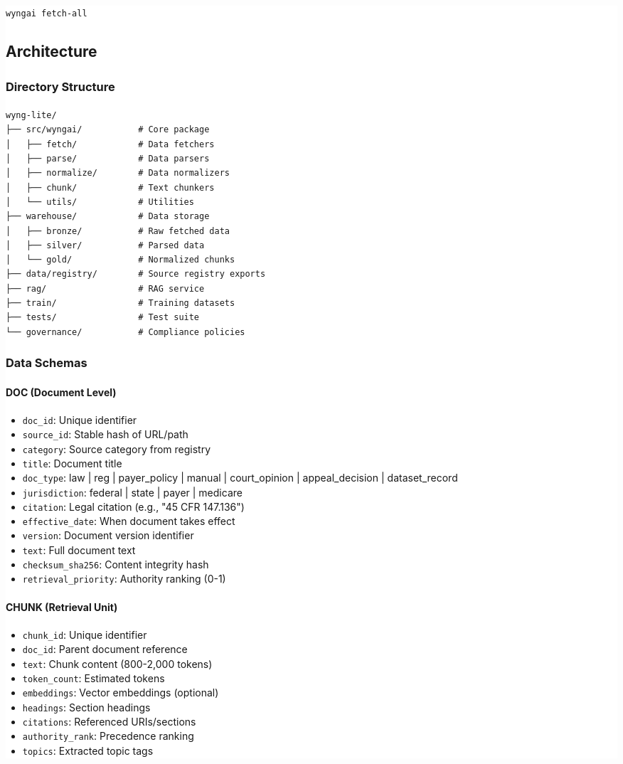 ```bash
wyngai fetch-all
```

## Architecture

### Directory Structure

```
wyng-lite/
├── src/wyngai/           # Core package
│   ├── fetch/            # Data fetchers
│   ├── parse/            # Data parsers
│   ├── normalize/        # Data normalizers
│   ├── chunk/            # Text chunkers
│   └── utils/            # Utilities
├── warehouse/            # Data storage
│   ├── bronze/           # Raw fetched data
│   ├── silver/           # Parsed data
│   └── gold/             # Normalized chunks
├── data/registry/        # Source registry exports
├── rag/                  # RAG service
├── train/                # Training datasets
├── tests/                # Test suite
└── governance/           # Compliance policies
```

### Data Schemas

#### DOC (Document Level)
- `doc_id`: Unique identifier
- `source_id`: Stable hash of URL/path
- `category`: Source category from registry
- `title`: Document title
- `doc_type`: law | reg | payer_policy | manual | court_opinion | appeal_decision | dataset_record
- `jurisdiction`: federal | state | payer | medicare
- `citation`: Legal citation (e.g., "45 CFR 147.136")
- `effective_date`: When document takes effect
- `version`: Document version identifier
- `text`: Full document text
- `checksum_sha256`: Content integrity hash
- `retrieval_priority`: Authority ranking (0-1)

#### CHUNK (Retrieval Unit)
- `chunk_id`: Unique identifier
- `doc_id`: Parent document reference
- `text`: Chunk content (800-2,000 tokens)
- `token_count`: Estimated tokens
- `embeddings`: Vector embeddings (optional)
- `headings`: Section headings
- `citations`: Referenced URIs/sections
- `authority_rank`: Precedence ranking
- `topics`: Extracted topic tags
